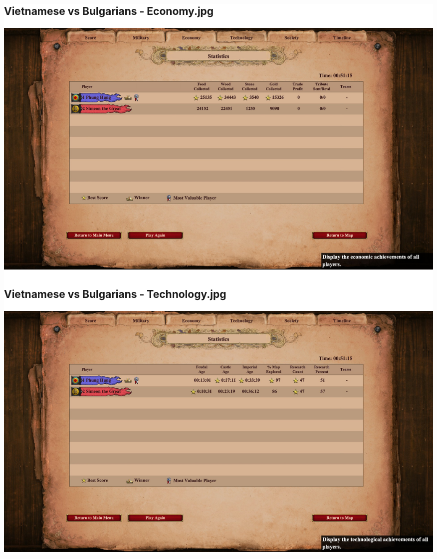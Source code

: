 ## Vietnamese vs Bulgarians - Economy.jpg
![](https://github.com/Patresss/Age-of-Empires-2-DE---AI-League/blob/master/Compressed/Vietnamese/Vietnamese%20vs%20Bulgarians%20-%20Economy.jpg)

## Vietnamese vs Bulgarians - Technology.jpg
![](https://github.com/Patresss/Age-of-Empires-2-DE---AI-League/blob/master/Compressed/Vietnamese/Vietnamese%20vs%20Bulgarians%20-%20Technology.jpg)
